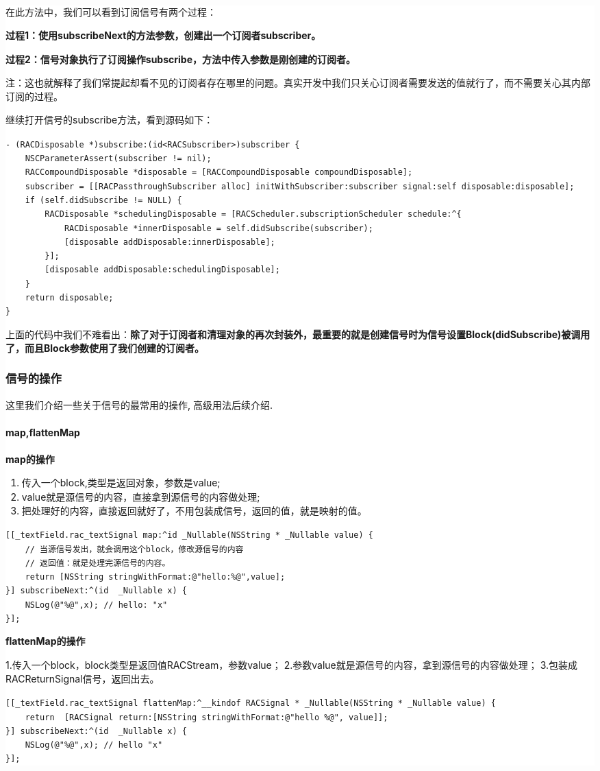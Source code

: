 在此方法中，我们可以看到订阅信号有两个过程：

**过程1：使用subscribeNext的方法参数，创建出一个订阅者subscriber。**

**过程2：信号对象执行了订阅操作subscribe，方法中传入参数是刚创建的订阅者。**

注：这也就解释了我们常提起却看不见的订阅者存在哪里的问题。真实开发中我们只关心订阅者需要发送的值就行了，而不需要关心其内部订阅的过程。

继续打开信号的subscribe方法，看到源码如下：

```
- (RACDisposable *)subscribe:(id<RACSubscriber>)subscriber {
 	NSCParameterAssert(subscriber != nil);
 	RACCompoundDisposable *disposable = [RACCompoundDisposable compoundDisposable];
 	subscriber = [[RACPassthroughSubscriber alloc] initWithSubscriber:subscriber signal:self disposable:disposable];
 	if (self.didSubscribe != NULL) {
 		RACDisposable *schedulingDisposable = [RACScheduler.subscriptionScheduler schedule:^{
 			RACDisposable *innerDisposable = self.didSubscribe(subscriber);
 			[disposable addDisposable:innerDisposable];
 		}];
 		[disposable addDisposable:schedulingDisposable];
 	}
 	return disposable;
}
```

上面的代码中我们不难看出：**除了对于订阅者和清理对象的再次封装外，最重要的就是创建信号时为信号设置Block(didSubscribe)被调用了，而且Block参数使用了我们创建的订阅者。**


### 信号的操作
这里我们介绍一些关于信号的最常用的操作, 高级用法后续介绍.

#### map,flattenMap
**map的操作**
1. 传入一个block,类型是返回对象，参数是value;
2. value就是源信号的内容，直接拿到源信号的内容做处理;
3. 把处理好的内容，直接返回就好了，不用包装成信号，返回的值，就是映射的值。

```
[[_textField.rac_textSignal map:^id _Nullable(NSString * _Nullable value) {
    // 当源信号发出，就会调用这个block，修改源信号的内容
    // 返回值：就是处理完源信号的内容。
    return [NSString stringWithFormat:@"hello:%@",value];
}] subscribeNext:^(id  _Nullable x) {
    NSLog(@"%@",x); // hello: "x"
}];
```

**flattenMap的操作**

1.传入一个block，block类型是返回值RACStream，参数value；
2.参数value就是源信号的内容，拿到源信号的内容做处理；
3.包装成RACReturnSignal信号，返回出去。

```
[[_textField.rac_textSignal flattenMap:^__kindof RACSignal * _Nullable(NSString * _Nullable value) {
    return  [RACSignal return:[NSString stringWithFormat:@"hello %@", value]];
}] subscribeNext:^(id  _Nullable x) {
    NSLog(@"%@",x); // hello "x"
}];
```
